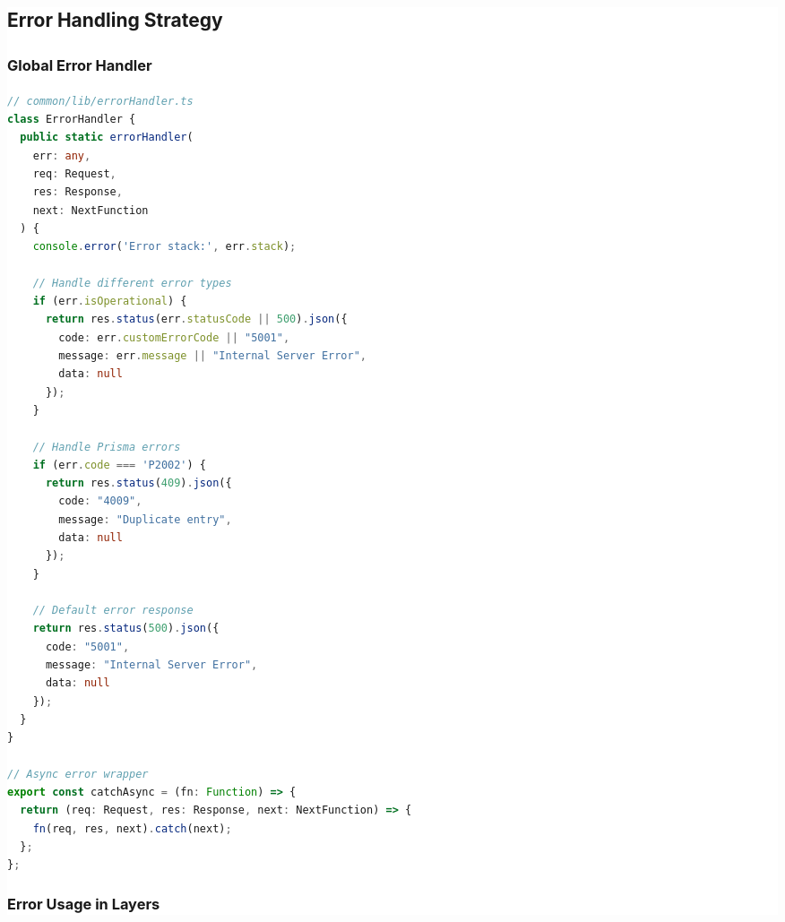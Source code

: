 ## Error Handling Strategy

### Global Error Handler

```typescript
// common/lib/errorHandler.ts
class ErrorHandler {
  public static errorHandler(
    err: any,
    req: Request,
    res: Response,
    next: NextFunction
  ) {
    console.error('Error stack:', err.stack);

    // Handle different error types
    if (err.isOperational) {
      return res.status(err.statusCode || 500).json({
        code: err.customErrorCode || "5001",
        message: err.message || "Internal Server Error",
        data: null
      });
    }

    // Handle Prisma errors
    if (err.code === 'P2002') {
      return res.status(409).json({
        code: "4009",
        message: "Duplicate entry",
        data: null
      });
    }

    // Default error response
    return res.status(500).json({
      code: "5001",
      message: "Internal Server Error",
      data: null
    });
  }
}

// Async error wrapper
export const catchAsync = (fn: Function) => {
  return (req: Request, res: Response, next: NextFunction) => {
    fn(req, res, next).catch(next);
  };
};
```

### Error Usage in Layers
